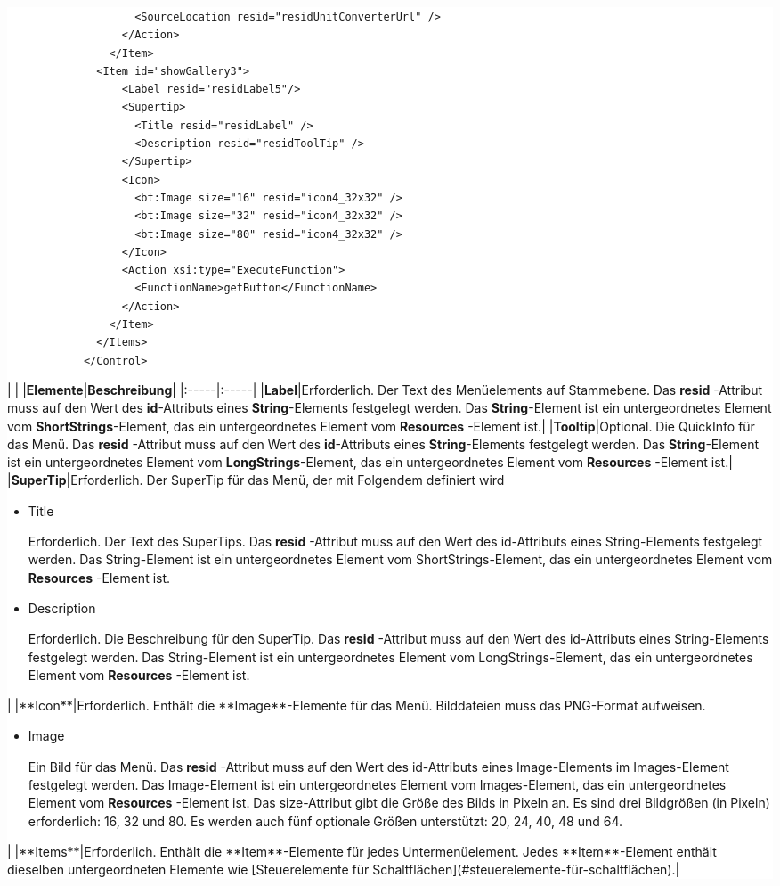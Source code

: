 ```
                    <SourceLocation resid="residUnitConverterUrl" />
                  </Action>
                </Item>
              <Item id="showGallery3">
                  <Label resid="residLabel5"/>
                  <Supertip>
                    <Title resid="residLabel" />
                    <Description resid="residToolTip" />
                  </Supertip>
                  <Icon>
                    <bt:Image size="16" resid="icon4_32x32" />
                    <bt:Image size="32" resid="icon4_32x32" />
                    <bt:Image size="80" resid="icon4_32x32" />
                  </Icon>
                  <Action xsi:type="ExecuteFunction">
                    <FunctionName>getButton</FunctionName>
                  </Action>
                </Item>
              </Items>
            </Control>

```


|
|
|**Elemente**|**Beschreibung**|
|:-----|:-----|
|**Label**|Erforderlich. Der Text des Menüelements auf Stammebene. Das  **resid** -Attribut muss auf den Wert des **id**-Attributs eines  **String**-Elements festgelegt werden. Das  **String**-Element ist ein untergeordnetes Element vom  **ShortStrings**-Element, das ein untergeordnetes Element vom  **Resources** -Element ist.|
|**Tooltip**|Optional. Die QuickInfo für das Menü. Das  **resid** -Attribut muss auf den Wert des **id**-Attributs eines  **String**-Elements festgelegt werden. Das  **String**-Element ist ein untergeordnetes Element vom  **LongStrings**-Element, das ein untergeordnetes Element vom  **Resources** -Element ist.|
|**SuperTip**|Erforderlich. Der SuperTip für das Menü, der mit Folgendem definiert wird
<ul xmlns:xlink="http://www.w3.org/1999/xlink" xmlns:mtps="http://msdn2.microsoft.com/mtps" xmlns:mshelp="http://msdn.microsoft.com/mshelp" xmlns:ddue="http://ddue.schemas.microsoft.com/authoring/2003/5" xmlns:msxsl="urn:schemas-microsoft-com:xslt"><li><p><span class="keyword">Title</span></p><p>Erforderlich. Der Text des SuperTips. Das <b>resid</b> -Attribut muss auf den Wert des <span class="keyword">id</span>-Attributs eines <span class="keyword">String</span>-Elements festgelegt werden. Das <span class="keyword">String</span>-Element ist ein untergeordnetes Element vom <span class="keyword">ShortStrings</span>-Element, das ein untergeordnetes Element vom <b>Resources</b> -Element ist.</p></li><li><p><span class="keyword">Description</span></p><p>Erforderlich. Die Beschreibung für den SuperTip. Das <b>resid</b> -Attribut muss auf den Wert des <span class="keyword">id</span>-Attributs eines <span class="keyword">String</span>-Elements festgelegt werden. Das <span class="keyword">String</span>-Element ist ein untergeordnetes Element vom <span class="keyword">LongStrings</span>-Element, das ein untergeordnetes Element vom <b>Resources</b> -Element ist.</p></li></ul>|
|**Icon**|Erforderlich. Enthält die  **Image**-Elemente für das Menü. Bilddateien muss das PNG-Format aufweisen.
<ul xmlns:xlink="http://www.w3.org/1999/xlink" xmlns:mtps="http://msdn2.microsoft.com/mtps" xmlns:mshelp="http://msdn.microsoft.com/mshelp" xmlns:ddue="http://ddue.schemas.microsoft.com/authoring/2003/5" xmlns:msxsl="urn:schemas-microsoft-com:xslt"><li><p><span class="keyword">Image</span></p><p>Ein Bild für das Menü. Das <b>resid</b> -Attribut muss auf den Wert des <span class="keyword">id</span>-Attributs eines <span class="keyword">Image</span>-Elements im <span class="keyword">Images</span>-Element festgelegt werden. Das <span class="keyword">Image</span>-Element ist ein untergeordnetes Element vom <span class="keyword">Images</span>-Element, das ein untergeordnetes Element vom <b>Resources</b> -Element ist. Das <span class="keyword">size</span>-Attribut gibt die Größe des Bilds in Pixeln an. Es sind drei Bildgrößen (in Pixeln) erforderlich: 16, 32 und 80. Es werden auch fünf optionale Größen unterstützt: 20, 24, 40, 48 und 64.</p></li></ul>|
|**Items**|Erforderlich. Enthält die  **Item**-Elemente für jedes Untermenüelement. Jedes  **Item**-Element enthält dieselben untergeordneten Elemente wie [Steuerelemente für Schaltflächen](#steuerelemente-für-schaltflächen).|
